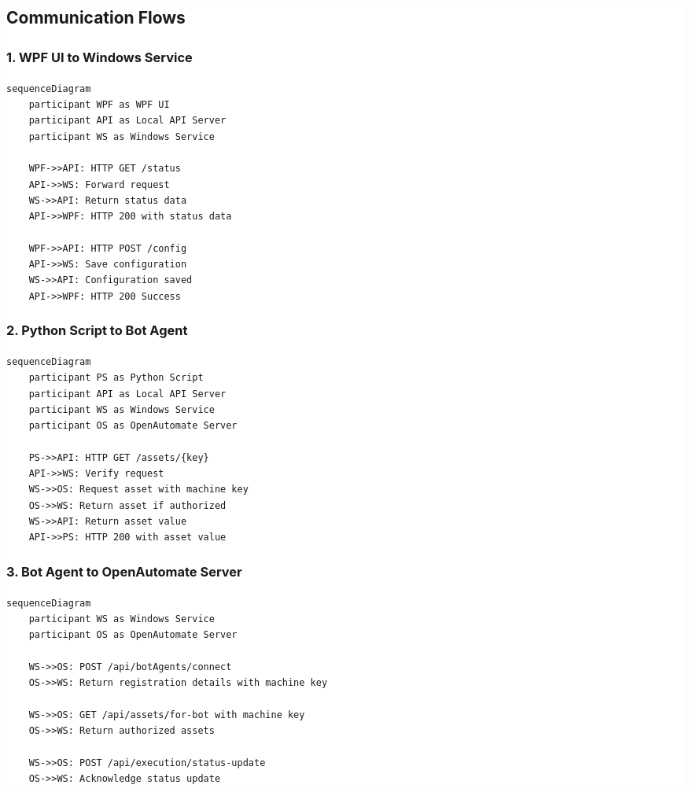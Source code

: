 ## Communication Flows

### 1. WPF UI to Windows Service
```mermaid
sequenceDiagram
    participant WPF as WPF UI
    participant API as Local API Server
    participant WS as Windows Service
    
    WPF->>API: HTTP GET /status
    API->>WS: Forward request
    WS->>API: Return status data
    API->>WPF: HTTP 200 with status data
    
    WPF->>API: HTTP POST /config
    API->>WS: Save configuration
    WS->>API: Configuration saved
    API->>WPF: HTTP 200 Success
```

### 2. Python Script to Bot Agent
```mermaid
sequenceDiagram
    participant PS as Python Script
    participant API as Local API Server
    participant WS as Windows Service
    participant OS as OpenAutomate Server
    
    PS->>API: HTTP GET /assets/{key}
    API->>WS: Verify request
    WS->>OS: Request asset with machine key
    OS->>WS: Return asset if authorized
    WS->>API: Return asset value
    API->>PS: HTTP 200 with asset value
```

### 3. Bot Agent to OpenAutomate Server
```mermaid
sequenceDiagram
    participant WS as Windows Service
    participant OS as OpenAutomate Server
    
    WS->>OS: POST /api/botAgents/connect
    OS->>WS: Return registration details with machine key
    
    WS->>OS: GET /api/assets/for-bot with machine key
    OS->>WS: Return authorized assets
    
    WS->>OS: POST /api/execution/status-update
    OS->>WS: Acknowledge status update
```
